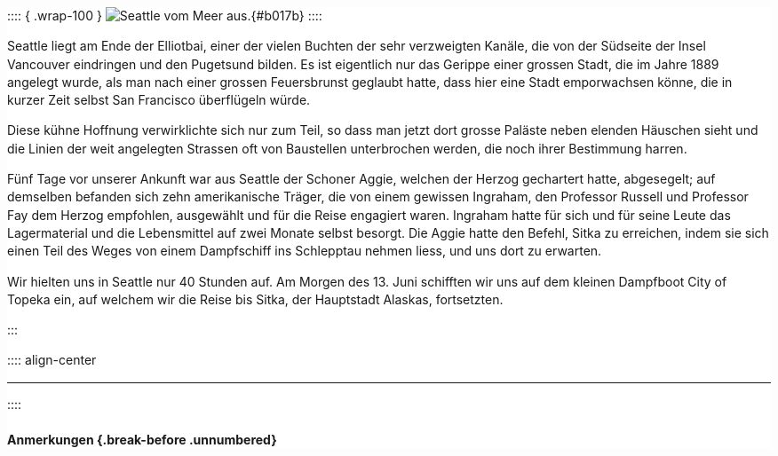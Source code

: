 :::: { .wrap-100  }
![Seattle vom Meer aus.](Die_Forschungsreise_017b.jpg "Seattle vom Meer aus."){#b017b}
::::

Seattle liegt am Ende der Elliotbai, einer der vielen Buchten der sehr
verzweigten Kanäle, die von der Südseite der Insel Vancouver  eindringen und den
Pugetsund bilden. Es ist eigentlich nur das Gerippe einer grossen Stadt, die im
Jahre 1889 angelegt wurde, als man nach einer grossen Feuersbrunst geglaubt
hatte, dass hier eine Stadt emporwachsen könne, die in kurzer Zeit selbst San
Francisco überflügeln würde.

Diese kühne Hoffnung verwirklichte sich nur zum Teil, so dass man jetzt dort
grosse Paläste neben elenden Häuschen sieht und die Linien der weit angelegten
Strassen oft von Baustellen unterbrochen werden, die noch ihrer Bestimmung
harren.

Fünf Tage vor unserer Ankunft war aus Seattle der Schoner Aggie, welchen der
Herzog gechartert hatte, abgesegelt; auf demselben befanden sich zehn
amerikanische Träger, die von einem gewissen Ingraham, den Professor Russell und
Professor Fay dem Herzog empfohlen, ausgewählt und für die Reise engagiert
waren. Ingraham hatte für sich und für seine Leute das Lagermaterial und die
Lebensmittel auf zwei Monate selbst besorgt. Die Aggie hatte den Befehl, Sitka
zu erreichen, indem sie sich einen Teil des Weges von einem Dampfschiff ins
Schlepptau nehmen liess, und uns dort zu erwarten.

Wir hielten uns in Seattle nur 40 Stunden auf. Am Morgen des 13. Juni schifften
wir uns auf dem kleinen Dampfboot City of Topeka ein, auf welchem wir die Reise
bis Sitka, der Hauptstadt Alaskas, fortsetzten.

:::

:::: align-center
****
::::

#### **Anmerkungen** {.break-before .unnumbered}

[^0100]: [*Herzog der Abruzzen*: vergleiche [Luigi Amadeo von Savoyen](https://de.wikipedia.org/wiki/Luigi_Amedeo_di_Savoia-Aosta)]{.footnote}

[^0101]: [*Umberto Cagni*: vergleiche [Umberto Cagni](https://de.wikipedia.org/wiki/Umberto_Cagni)]{.footnote}

[^0102]: [*Vittorio Sella*: vergleiche [Vittorio Sella](https://de.wikipedia.org/wiki/Vittorio_Sella)]{.footnote}

[^0103]: [*Kantschindschinga*: vergleiche [Kangchendzönga](https://de.wikipedia.org/wiki/Kangchendz%C3%B6nga)]{.footnote}

[^0112]: [*Cschitral*: vergleiche [Chitral](https://de.wikipedia.org/wiki/Chitral_(Distrikt))]{.footnote}

[^0104]: [*Zmutt*: vergleiche [Zmutt](https://de.wikipedia.org/wiki/Zmutt)]{.footnote}

[^0105]: [*Israel C. Russell*: vergleiche [Israel Cook Russell](https://de.wikipedia.org/wiki/Israel_Cook_Russell)]{.footnote}

[^0106]: [*Courmayeur*: vergleiche [Courmayeur](https://de.wikipedia.org/wiki/Courmayeur)]{.footnote}

[^0107]: [*Valtournanche*: vergleiche [Valtournenche](https://de.wikipedia.org/wiki/Valtournenche)]{.footnote}

[^0108]: [*Henry S. Bryant*: vergleiche [Henry Grier Bryant](https://en.wikipedia.org/wiki/Henry_Grier_Bryant)]{.footnote}

[^0109]: [*Lucania*: vergleiche [RMS Lucania](https://de.wikipedia.org/wiki/RMS_Lucania)]{.footnote}

[^0110]: [*Alaska-Commercial-Company*: vergleiche [Alaska-Commercial-Company](https://de.wikipedia.org/wiki/Alaska_Commercial_Company)]{.footnote}

[^0111]: [*Shasta*: vergleiche [Mount Shasta](https://de.wikipedia.org/wiki/Mount_Shasta)]{.footnote}
